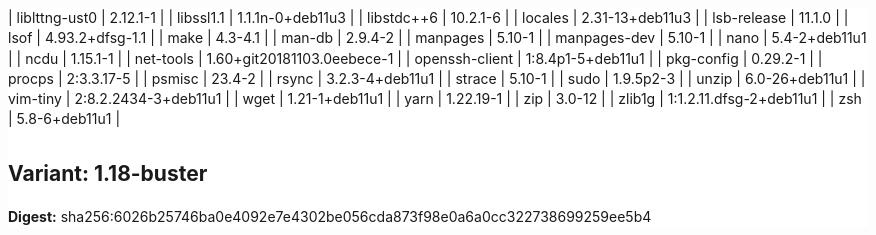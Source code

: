 | liblttng-ust0 | 2.12.1-1 |
| libssl1.1 | 1.1.1n-0+deb11u3 |
| libstdc++6 | 10.2.1-6 |
| locales | 2.31-13+deb11u3 |
| lsb-release | 11.1.0 |
| lsof | 4.93.2+dfsg-1.1 |
| make | 4.3-4.1 |
| man-db | 2.9.4-2 |
| manpages | 5.10-1 |
| manpages-dev | 5.10-1 |
| nano | 5.4-2+deb11u1 |
| ncdu | 1.15.1-1 |
| net-tools | 1.60+git20181103.0eebece-1 |
| openssh-client | 1:8.4p1-5+deb11u1 |
| pkg-config | 0.29.2-1 |
| procps | 2:3.3.17-5 |
| psmisc | 23.4-2 |
| rsync | 3.2.3-4+deb11u1 |
| strace | 5.10-1 |
| sudo | 1.9.5p2-3 |
| unzip | 6.0-26+deb11u1 |
| vim-tiny | 2:8.2.2434-3+deb11u1 |
| wget | 1.21-1+deb11u1 |
| yarn | 1.22.19-1 |
| zip | 3.0-12 |
| zlib1g | 1:1.2.11.dfsg-2+deb11u1 |
| zsh | 5.8-6+deb11u1 |

## Variant: 1.18-buster

**Digest:** sha256:6026b25746ba0e4092e7e4302be056cda873f98e0a6a0cc322738699259ee5b4
